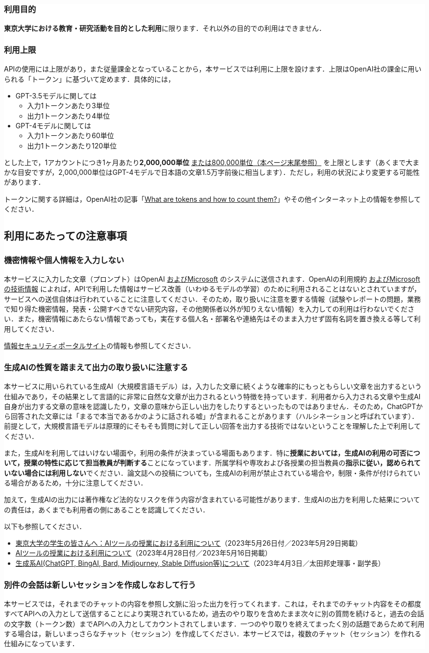 ### 利用目的

**東京大学における教育・研究活動を目的とした利用**に限ります．それ以外の目的での利用はできません．

### 利用上限

APIの使用には上限があり，また従量課金となっていることから，本サービスでは利用に上限を設けます．上限はOpenAI社の課金に用いられる「トークン」に基づいて定めます．具体的には，

- GPT-3.5モデルに関しては
    - 入力1トークンあたり3単位
    - 出力1トークンあたり4単位
- GPT-4モデルに関しては
    - 入力1トークンあたり60単位
    - 出力1トークンあたり120単位

とした上で，1アカウントにつき1ヶ月あたり**2,000,000単位** <ins class="alert">または800,000単位（本ページ末尾参照）</ins> を上限とします（あくまで大まかな目安ですが，2,000,000単位はGPT-4モデルで日本語の文章1.5万字前後に相当します）．ただし，利用の状況により変更する可能性があります．

トークンに関する詳細は，OpenAI社の記事「[What are tokens and how to count them?](https://help.openai.com/en/articles/4936856-what-are-tokens-and-how-to-count-them)」やその他インターネット上の情報を参照してください．

## 利用にあたっての注意事項

### 機密情報や個人情報を入力しない

本サービスに入力した文章（プロンプト）はOpenAI <ins class="alert">およびMicrosoft</ins> のシステムに送信されます．OpenAIの利用規約 <ins class="alert">およびMicrosoftの技術情報</ins> によれば，APIで利用した情報はサービス改善（いわゆるモデルの学習）のために利用されることはないとされていますが，サービスへの送信自体は行われていることに注意してください．そのため，取り扱いに注意を要する情報（試験やレポートの問題，業務で知り得た機密情報，発表・公開すべきでない研究内容，その他関係者以外が知りえない情報）を入力しての利用は行わないでください．また，機密情報にあたらない情報であっても，実在する個人名・部署名や連絡先はそのまま入力せず固有名詞を置き換える等して利用してください．

[情報セキュリティポータルサイト](https://univtokyo.sharepoint.com/sites/Security/)の情報も参照してください．

### 生成AIの性質を踏まえて出力の取り扱いに注意する

本サービスに用いられている生成AI（大規模言語モデル）は，入力した文章に続くような確率的にもっともらしい文章を出力するという仕組みであり，その結果として言語的に非常に自然な文章が出力されるという特徴を持っています．利用者から入力される文章や生成AI自身が出力する文章の意味を認識したり，文章の意味から正しい出力をしたりするといったものではありません．そのため，ChatGPTから回答された文章には「まるで本当であるかのように話される嘘」が含まれることがあります（ハルシネーションと呼ばれています）．前提として，大規模言語モデルは原理的にそもそも質問に対して正しい回答を出力する技術ではないということを理解した上で利用してください．

また，生成AIを利用してはいけない場面や，利用の条件が決まっている場面もあります．特に**授業においては，生成AIの利用の可否について，授業の特性に応じて担当教員が判断する**ことになっています．所属学科や専攻および各授業の担当教員の**指示に従い，認められていない場合には利用しない**でください．論文誌への投稿についても，生成AIの利用が禁止されている場合や，制限・条件が付けられている場合があるため，十分に注意してください．

加えて，生成AIの出力には著作権など法的なリスクを伴う内容が含まれている可能性があります．生成AIの出力を利用した結果についての責任は，あくまでも利用者の側にあることを認識してください．

以下も参照してください．

- [東京大学の学生の皆さんへ：AIツールの授業における利用について](/docs/ai-tools-in-classes-students)（2023年5月26日付／2023年5月29日掲載）
- [AIツールの授業における利用について](/docs/ai-tools-in-classes)（2023年4月28日付／2023年5月16日掲載）
- [生成系AI(ChatGPT, BingAI, Bard, Midjourney, Stable Diffusion等)について](/docs/20230403-generative-ai)（2023年4月3日／太田邦史理事・副学長）

### 別件の会話は新しいセッションを作成しなおして行う

本サービスでは，それまでのチャットの内容を参照し文脈に沿った出力を行ってくれます．これは，それまでのチャット内容をその都度すべてAPIへの入力として送信することにより実現されているため，過去のやり取りを含めたまま次々に別の質問を続けると，過去の会話の文字数（トークン数）までAPIへの入力としてカウントされてしまいます．一つのやり取りを終えてまったく別の話題であらためて利用する場合は，新しいまっさらなチャット（セッション）を作成してください．本サービスでは，複数のチャット（セッション）を作れる仕組みになっています．
